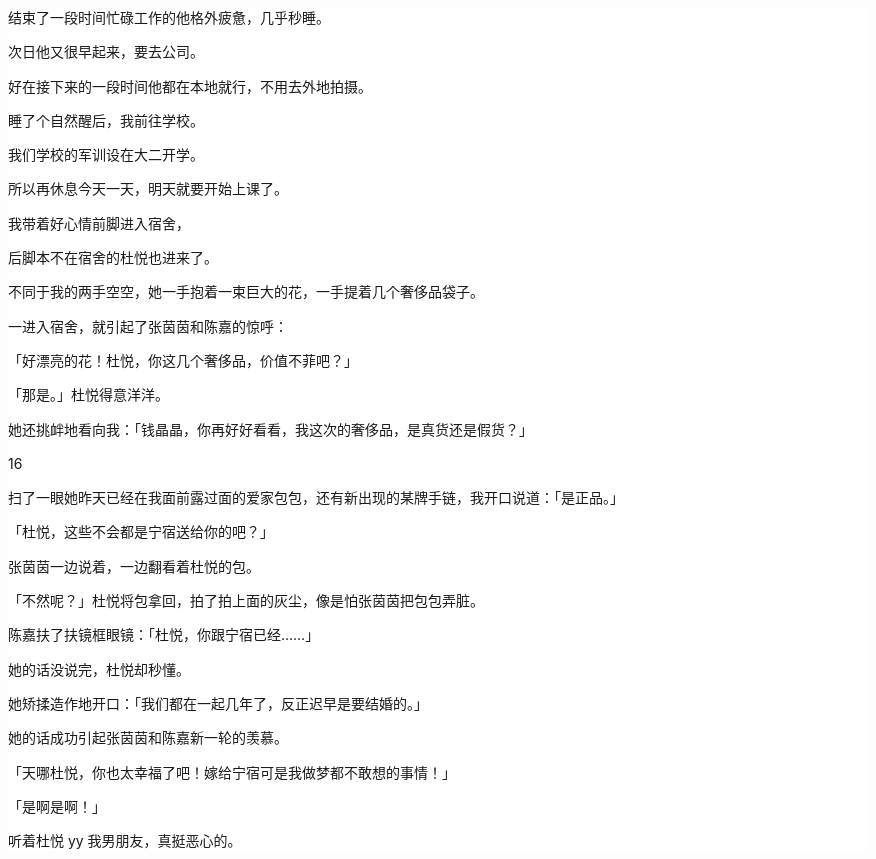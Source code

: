 结束了一段时间忙碌工作的他格外疲惫，几乎秒睡。


次日他又很早起来，要去公司。


好在接下来的一段时间他都在本地就行，不用去外地拍摄。


睡了个自然醒后，我前往学校。


我们学校的军训设在大二开学。


所以再休息今天一天，明天就要开始上课了。


我带着好心情前脚进入宿舍，


后脚本不在宿舍的杜悦也进来了。


不同于我的两手空空，她一手抱着一束巨大的花，一手提着几个奢侈品袋子。


一进入宿舍，就引起了张茵茵和陈嘉的惊呼：


「好漂亮的花！杜悦，你这几个奢侈品，价值不菲吧？」


「那是。」杜悦得意洋洋。


她还挑衅地看向我：「钱晶晶，你再好好看看，我这次的奢侈品，是真货还是假货？」


16


扫了一眼她昨天已经在我面前露过面的爱家包包，还有新出现的某牌手链，我开口说道：「是正品。」


「杜悦，这些不会都是宁宿送给你的吧？」


张茵茵一边说着，一边翻看着杜悦的包。


「不然呢？」杜悦将包拿回，拍了拍上面的灰尘，像是怕张茵茵把包包弄脏。


陈嘉扶了扶镜框眼镜：「杜悦，你跟宁宿已经……」


她的话没说完，杜悦却秒懂。


她矫揉造作地开口：「我们都在一起几年了，反正迟早是要结婚的。」


她的话成功引起张茵茵和陈嘉新一轮的羡慕。


「天哪杜悦，你也太幸福了吧！嫁给宁宿可是我做梦都不敢想的事情！」


「是啊是啊！」


听着杜悦 yy 我男朋友，真挺恶心的。
